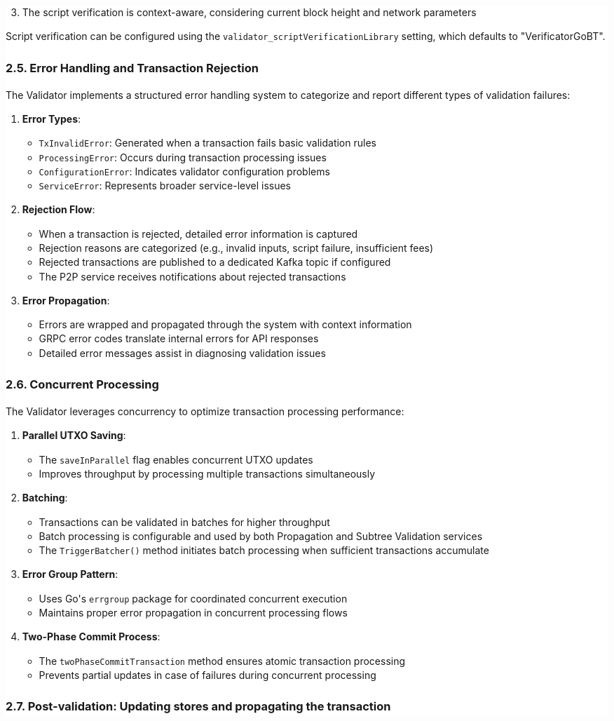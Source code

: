 3. The script verification is context-aware, considering current block height and network parameters

Script verification can be configured using the `validator_scriptVerificationLibrary` setting, which defaults to "VerificatorGoBT".

### 2.5. Error Handling and Transaction Rejection

The Validator implements a structured error handling system to categorize and report different types of validation failures:

1. **Error Types**:

    - `TxInvalidError`: Generated when a transaction fails basic validation rules
    - `ProcessingError`: Occurs during transaction processing issues
    - `ConfigurationError`: Indicates validator configuration problems
    - `ServiceError`: Represents broader service-level issues

2. **Rejection Flow**:

    - When a transaction is rejected, detailed error information is captured
    - Rejection reasons are categorized (e.g., invalid inputs, script failure, insufficient fees)
    - Rejected transactions are published to a dedicated Kafka topic if configured
    - The P2P service receives notifications about rejected transactions

3. **Error Propagation**:

    - Errors are wrapped and propagated through the system with context information
    - GRPC error codes translate internal errors for API responses
    - Detailed error messages assist in diagnosing validation issues

### 2.6. Concurrent Processing

The Validator leverages concurrency to optimize transaction processing performance:

1. **Parallel UTXO Saving**:

    - The `saveInParallel` flag enables concurrent UTXO updates
    - Improves throughput by processing multiple transactions simultaneously

2. **Batching**:

    - Transactions can be validated in batches for higher throughput
    - Batch processing is configurable and used by both Propagation and Subtree Validation services
    - The `TriggerBatcher()` method initiates batch processing when sufficient transactions accumulate

3. **Error Group Pattern**:

    - Uses Go's `errgroup` package for coordinated concurrent execution
    - Maintains proper error propagation in concurrent processing flows

4. **Two-Phase Commit Process**:

    - The `twoPhaseCommitTransaction` method ensures atomic transaction processing
    - Prevents partial updates in case of failures during concurrent processing

### 2.7. Post-validation: Updating stores and propagating the transaction
